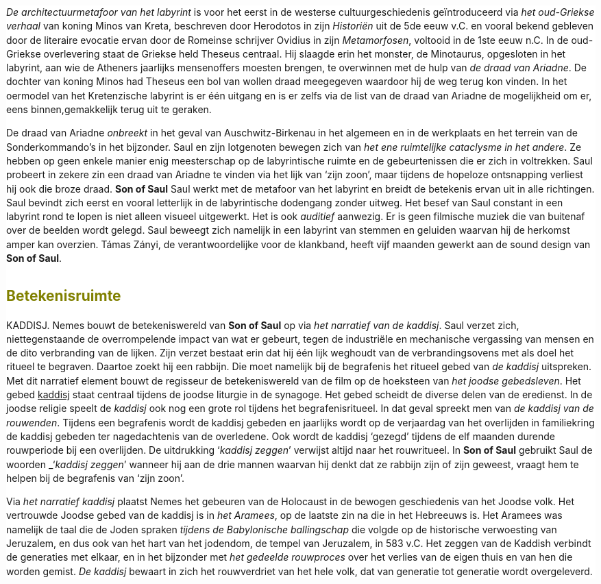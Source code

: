 _De architectuurmetafoor van het labyrint_ is voor het eerst in de westerse cultuurgeschiedenis geïntroduceerd via _het oud-Griekse verhaal_ van koning Minos van Kreta, beschreven door Herodotos in zijn _Historiën_ uit de 5de eeuw v.C. en vooral bekend gebleven door de literaire evocatie ervan door de Romeinse schrijver Ovidius in zijn _Metamorfosen_, voltooid in de 1ste eeuw n.C. In de oud-Griekse overlevering staat de Griekse held Theseus centraal. Hij slaagde erin het monster, de Minotaurus, opgesloten in het labyrint, aan wie de Atheners jaarlijks mensenoffers moesten brengen, te overwinnen met de hulp van _de draad van Ariadne_. De dochter van koning Minos had Theseus een bol van wollen draad meegegeven waardoor hij de weg terug kon vinden. In het oermodel van het Kretenzische labyrint is er één uitgang en is er zelfs via de list van de draad van Ariadne de mogelijkheid om er, eens binnen,gemakkelijk terug uit te geraken. 

De draad van Ariadne _onbreekt_ in het geval van Auschwitz-Birkenau in het algemeen en in de werkplaats en het terrein van de Sonderkommando’s in het bijzonder. Saul en zijn lotgenoten bewegen zich van _het ene ruimtelijke cataclysme in het andere_. Ze hebben op geen enkele manier enig meesterschap op de labyrintische ruimte en de gebeurtenissen die er zich in voltrekken. Saul probeert in zekere zin een draad van Ariadne te vinden via het lijk van ‘zijn zoon’, maar tijdens de hopeloze ontsnapping verliest hij ook die broze draad. **Son of Saul** Saul werkt met de metafoor van het labyrint en breidt de betekenis ervan uit in alle richtingen. Saul bevindt zich eerst en vooral letterlijk in de labyrintische dodengang zonder uitweg. Het besef van Saul constant in een labyrint rond te lopen is niet alleen visueel uitgewerkt. Het is ook _auditief_ aanwezig. Er is geen filmische muziek die van buitenaf over de beelden wordt gelegd. Saul beweegt zich namelijk in een labyrint van stemmen en geluiden waarvan hij de herkomst amper kan overzien. Támas Zányi, de verantwoordelijke voor de klankband, heeft vijf maanden gewerkt aan de sound design van **Son of Saul**.  

<a name="BET"></a>

## <font color="#808000">**Betekenisruimte**</font>

<span class="menstis">KADDISJ</span>. Nemes bouwt de betekeniswereld van **Son of Saul** op via _het narratief van de kaddisj_. Saul verzet zich, niettegenstaande de overrompelende impact van wat er gebeurt, tegen de industriële en mechanische vergassing van mensen en de dito verbranding van de lijken. Zijn verzet bestaat erin dat hij één lijk weghoudt van de verbrandingsovens met als doel het ritueel te begraven. Daartoe zoekt hij een rabbijn. Die moet namelijk bij de begrafenis het ritueel gebed van _de kaddisj_ uitspreken. Met dit narratief element bouwt de regisseur de betekeniswereld van de film op de hoeksteen van _het joodse gebedsleven_. Het gebed [kaddisj](https://www.jewishvirtuallibrary.org/the-mourners-kaddish) staat centraal tijdens de joodse liturgie in de synagoge. Het gebed scheidt de diverse delen van de eredienst. In de joodse religie speelt de _kaddisj_ ook nog een grote rol tijdens het begrafenisritueel. In dat geval spreekt men van _de kaddisj van de rouwenden_. Tijdens een begrafenis wordt de kaddisj gebeden en jaarlijks wordt op de verjaardag van het overlijden in familiekring de kaddisj gebeden ter nagedachtenis van de overledene. Ook wordt de kaddisj ‘gezegd’ tijdens de elf maanden durende rouwperiode bij een overlijden. De uitdrukking ‘_kaddisj zeggen_’ verwijst altijd naar het rouwritueel. In **Son of Saul** gebruikt Saul de woorden _‘_kaddisj zeggen_’ wanneer hij aan de drie mannen waarvan hij denkt dat ze rabbijn zijn of zijn geweest, vraagt hem te helpen bij de begrafenis van ‘zijn zoon’. 

Via _het narratief kaddisj_ plaatst Nemes het gebeuren van de Holocaust in de bewogen geschiedenis van het Joodse volk. Het vertrouwde Joodse gebed van de kaddisj is in _het Aramees_, op de laatste zin na die in het Hebreeuws is. Het Aramees was namelijk de taal die de Joden spraken _tijdens de Babylonische ballingschap_ die volgde op de historische verwoesting van Jeruzalem, en dus ook van het hart van het jodendom, de tempel van Jeruzalem, in 583 v.C. Het zeggen van de Kaddish verbindt de generaties met elkaar, en in het bijzonder met _het gedeelde rouwproces_ over het verlies van de eigen thuis en van hen die worden gemist. _De kaddisj_ bewaart in zich het rouwverdriet van het hele volk, dat van generatie tot generatie wordt overgeleverd. 
